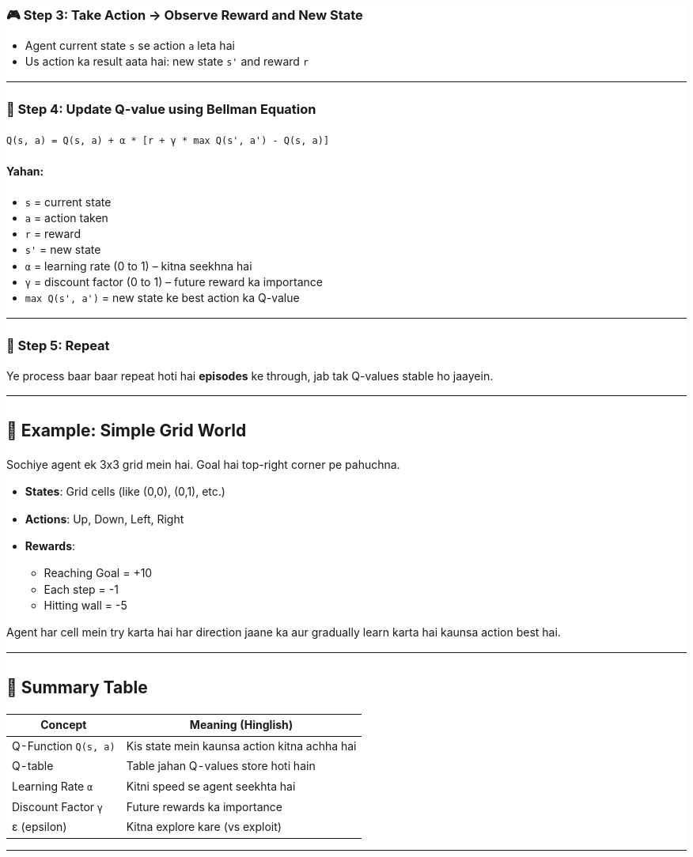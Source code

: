 
### 🎮 Step 3: **Take Action → Observe Reward and New State**

* Agent current state `s` se action `a` leta hai
* Us action ka result aata hai: new state `s'` and reward `r`

---

### 🔄 Step 4: **Update Q-value using Bellman Equation**

```plaintext
Q(s, a) = Q(s, a) + α * [r + γ * max Q(s', a') - Q(s, a)]
```

#### Yahan:

* `s` = current state
* `a` = action taken
* `r` = reward
* `s'` = new state
* `α` = learning rate (0 to 1) – kitna seekhna hai
* `γ` = discount factor (0 to 1) – future reward ka importance
* `max Q(s', a')` = new state ke best action ka Q-value

---

### 🔁 Step 5: **Repeat**

Ye process baar baar repeat hoti hai **episodes** ke through, jab tak Q-values stable ho jaayein.

---

## 📘 Example: Simple Grid World

Sochiye agent ek 3x3 grid mein hai. Goal hai top-right corner pe pahuchna.

* **States**: Grid cells (like (0,0), (0,1), etc.)
* **Actions**: Up, Down, Left, Right
* **Rewards**:

  * Reaching Goal = +10
  * Each step = -1
  * Hitting wall = -5

Agent har cell mein try karta hai har direction jaane ka aur gradually learn karta hai kaunsa action best hai.

---

## 🧠 Summary Table

| Concept              | Meaning (Hinglish)                           |
| -------------------- | -------------------------------------------- |
| Q-Function `Q(s, a)` | Kis state mein kaunsa action kitna achha hai |
| Q-table              | Table jahan Q-values store hoti hain         |
| Learning Rate `α`    | Kitni speed se agent seekhta hai             |
| Discount Factor `γ`  | Future rewards ka importance                 |
| ε (epsilon)          | Kitna explore kare (vs exploit)              |

---